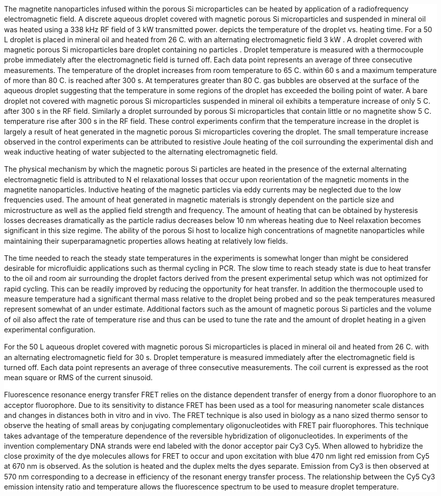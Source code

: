 The magnetite nanoparticles infused within the porous Si microparticles can be heated by application of a radiofrequency electromagnetic field. A discrete aqueous droplet covered with magnetic porous Si microparticles and suspended in mineral oil was heated using a 338 kHz RF field of 3 kW transmitted power. depicts the temperature of the droplet vs. heating time. For a 50 L droplet is placed in mineral oil and heated from 26 C. with an alternating electromagnetic field 3 kW . A droplet covered with magnetic porous Si microparticles bare droplet containing no particles . Droplet temperature is measured with a thermocouple probe immediately after the electromagnetic field is turned off. Each data point represents an average of three consecutive measurements. The temperature of the droplet increases from room temperature to 65 C. within 60 s and a maximum temperature of more than 80 C. is reached after 300 s. At temperatures greater than 80 C. gas bubbles are observed at the surface of the aqueous droplet suggesting that the temperature in some regions of the droplet has exceeded the boiling point of water. A bare droplet not covered with magnetic porous Si microparticles suspended in mineral oil exhibits a temperature increase of only 5 C. after 300 s in the RF field. Similarly a droplet surrounded by porous Si microparticles that contain little or no magnetite show 5 C. temperature rise after 300 s in the RF field. These control experiments confirm that the temperature increase in the droplet is largely a result of heat generated in the magnetic porous Si microparticles covering the droplet. The small temperature increase observed in the control experiments can be attributed to resistive Joule heating of the coil surrounding the experimental dish and weak inductive heating of water subjected to the alternating electromagnetic field.

The physical mechanism by which the magnetic porous Si particles are heated in the presence of the external alternating electromagnetic field is attributed to N el relaxational losses that occur upon reorientation of the magnetic moments in the magnetite nanoparticles. Inductive heating of the magnetic particles via eddy currents may be neglected due to the low frequencies used. The amount of heat generated in magnetic materials is strongly dependent on the particle size and microstructure as well as the applied field strength and frequency. The amount of heating that can be obtained by hysteresis losses decreases dramatically as the particle radius decreases below 10 nm whereas heating due to Neel relaxation becomes significant in this size regime. The ability of the porous Si host to localize high concentrations of magnetite nanoparticles while maintaining their superparamagnetic properties allows heating at relatively low fields.

The time needed to reach the steady state temperatures in the experiments is somewhat longer than might be considered desirable for microfluidic applications such as thermal cycling in PCR. The slow time to reach steady state is due to heat transfer to the oil and room air surrounding the droplet factors derived from the present experimental setup which was not optimized for rapid cycling. This can be readily improved by reducing the opportunity for heat transfer. In addition the thermocouple used to measure temperature had a significant thermal mass relative to the droplet being probed and so the peak temperatures measured represent somewhat of an under estimate. Additional factors such as the amount of magnetic porous Si particles and the volume of oil also affect the rate of temperature rise and thus can be used to tune the rate and the amount of droplet heating in a given experimental configuration.

For the 50 L aqueous droplet covered with magnetic porous Si microparticles is placed in mineral oil and heated from 26 C. with an alternating electromagnetic field for 30 s. Droplet temperature is measured immediately after the electromagnetic field is turned off. Each data point represents an average of three consecutive measurements. The coil current is expressed as the root mean square or RMS of the current sinusoid.

Fluorescence resonance energy transfer FRET relies on the distance dependent transfer of energy from a donor fluorophore to an acceptor fluorophore. Due to its sensitivity to distance FRET has been used as a tool for measuring nanometer scale distances and changes in distances both in vitro and in vivo. The FRET technique is also used in biology as a nano sized thermo sensor to observe the heating of small areas by conjugating complementary oligonucleotides with FRET pair fluorophores. This technique takes advantage of the temperature dependence of the reversible hybridization of oligonucleotides. In experiments of the invention complementary DNA strands were end labeled with the donor acceptor pair Cy3 Cy5. When allowed to hybridize the close proximity of the dye molecules allows for FRET to occur and upon excitation with blue 470 nm light red emission from Cy5 at 670 nm is observed. As the solution is heated and the duplex melts the dyes separate. Emission from Cy3 is then observed at 570 nm corresponding to a decrease in efficiency of the resonant energy transfer process. The relationship between the Cy5 Cy3 emission intensity ratio and temperature allows the fluorescence spectrum to be used to measure droplet temperature.
